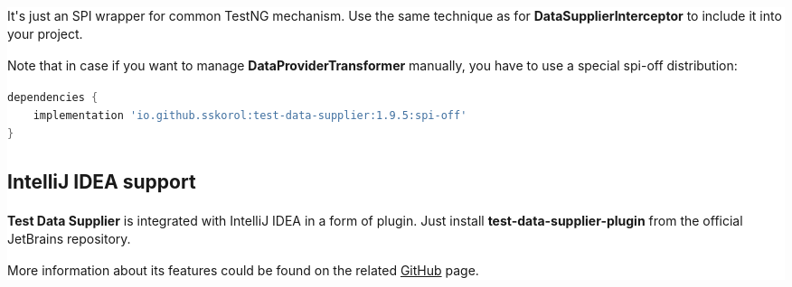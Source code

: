 It's just an SPI wrapper for common TestNG mechanism. Use the same technique as for **DataSupplierInterceptor** to include it into your project.

Note that in case if you want to manage **DataProviderTransformer** manually, you have to use a special spi-off distribution:

```groovy
dependencies {
    implementation 'io.github.sskorol:test-data-supplier:1.9.5:spi-off'
}
```

## IntelliJ IDEA support

**Test Data Supplier** is integrated with IntelliJ IDEA in a form of plugin. Just install **test-data-supplier-plugin** from the official JetBrains repository.

More information about its features could be found on the related [GitHub](https://github.com/sskorol/test-data-supplier-plugin) page.
